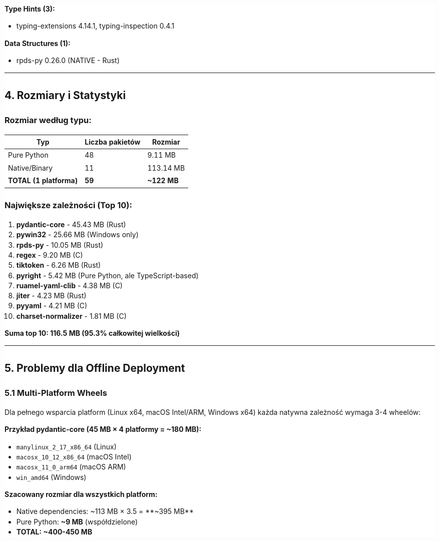 **Type Hints (3):**
- typing-extensions 4.14.1, typing-inspection 0.4.1

**Data Structures (1):**
- rpds-py 0.26.0 (NATIVE - Rust)

---

## 4. Rozmiary i Statystyki

### Rozmiar według typu:

| Typ | Liczba pakietów | Rozmiar |
|-----|-----------------|---------|
| Pure Python | 48 | 9.11 MB |
| Native/Binary | 11 | 113.14 MB |
| **TOTAL (1 platforma)** | **59** | **~122 MB** |

### Największe zależności (Top 10):

1. **pydantic-core** - 45.43 MB (Rust)
2. **pywin32** - 25.66 MB (Windows only)
3. **rpds-py** - 10.05 MB (Rust)
4. **regex** - 9.20 MB (C)
5. **tiktoken** - 6.26 MB (Rust)
6. **pyright** - 5.42 MB (Pure Python, ale TypeScript-based)
7. **ruamel-yaml-clib** - 4.38 MB (C)
8. **jiter** - 4.23 MB (Rust)
9. **pyyaml** - 4.21 MB (C)
10. **charset-normalizer** - 1.81 MB (C)

**Suma top 10: 116.5 MB (95.3% całkowitej wielkości)**

---

## 5. Problemy dla Offline Deployment

### 5.1 Multi-Platform Wheels

Dla pełnego wsparcia platform (Linux x64, macOS Intel/ARM, Windows x64) każda natywna zależność wymaga 3-4 wheelów:

**Przykład pydantic-core (45 MB × 4 platformy = ~180 MB):**
- `manylinux_2_17_x86_64` (Linux)
- `macosx_10_12_x86_64` (macOS Intel)
- `macosx_11_0_arm64` (macOS ARM)
- `win_amd64` (Windows)

**Szacowany rozmiar dla wszystkich platform:**
- Native dependencies: ~113 MB × 3.5 = **~395 MB**
- Pure Python: **~9 MB** (współdzielone)
- **TOTAL: ~400-450 MB**

